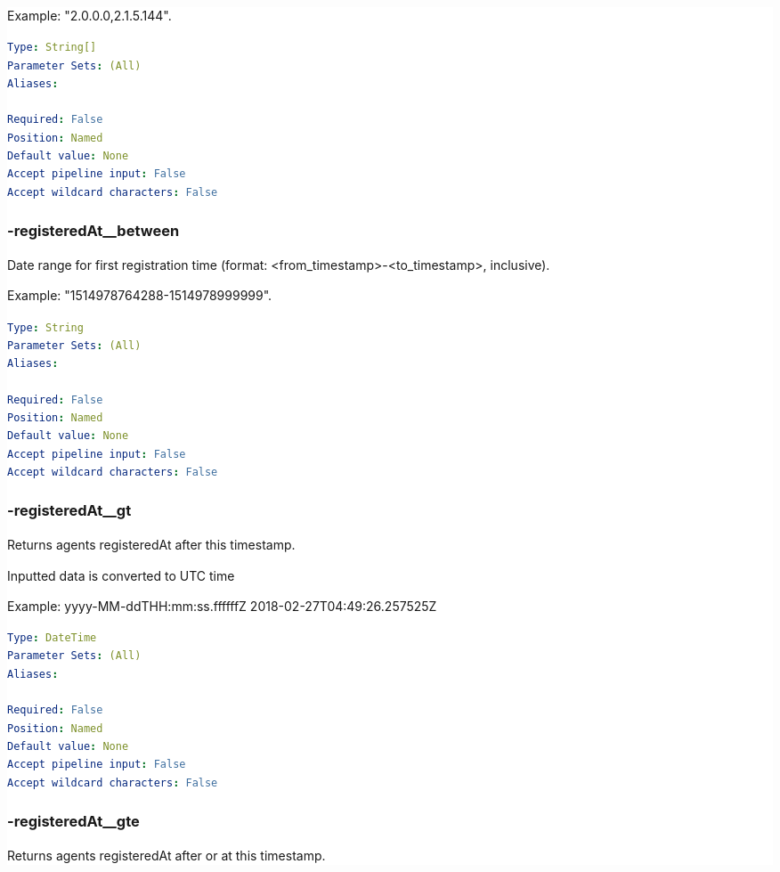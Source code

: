 Example: "2.0.0.0,2.1.5.144".

```yaml
Type: String[]
Parameter Sets: (All)
Aliases:

Required: False
Position: Named
Default value: None
Accept pipeline input: False
Accept wildcard characters: False
```

### -registeredAt__between
Date range for first registration time (format: \<from_timestamp\>-\<to_timestamp\>, inclusive).

Example: "1514978764288-1514978999999".

```yaml
Type: String
Parameter Sets: (All)
Aliases:

Required: False
Position: Named
Default value: None
Accept pipeline input: False
Accept wildcard characters: False
```

### -registeredAt__gt
Returns agents registeredAt after this timestamp.

Inputted data is converted to UTC time

Example:
yyyy-MM-ddTHH:mm:ss.ffffffZ
2018-02-27T04:49:26.257525Z

```yaml
Type: DateTime
Parameter Sets: (All)
Aliases:

Required: False
Position: Named
Default value: None
Accept pipeline input: False
Accept wildcard characters: False
```

### -registeredAt__gte
Returns agents registeredAt after or at this timestamp.
